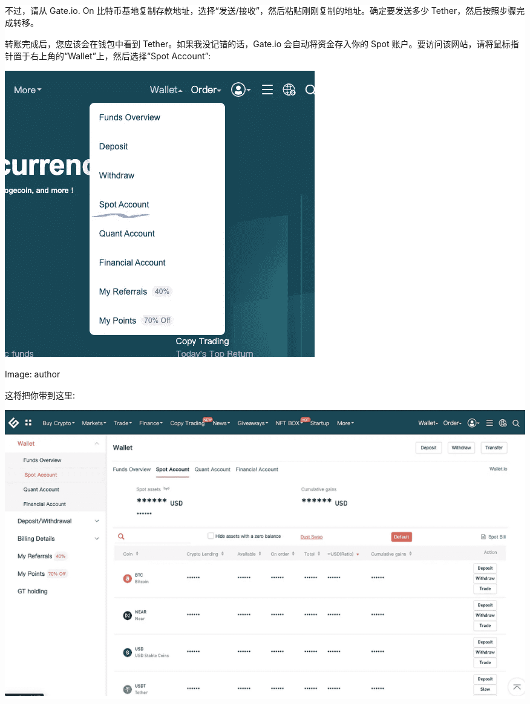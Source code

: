 不过，请从 Gate.io. On 比特币基地复制存款地址，选择“发送/接收”，然后粘贴刚刚复制的地址。确定要发送多少 Tether，然后按照步骤完成转移。

转账完成后，您应该会在钱包中看到 Tether。如果我没记错的话，Gate.io 会自动将资金存入你的 Spot 账户。要访问该网站，请将鼠标指针置于右上角的“Wallet”上，然后选择“Spot Account”:

![](img/ffb7bd5a2824966748d4a737379ca2a0.png)

Image: author

这将把你带到这里:

![](img/42923cbea8fde976721384bf2157efad.png)
